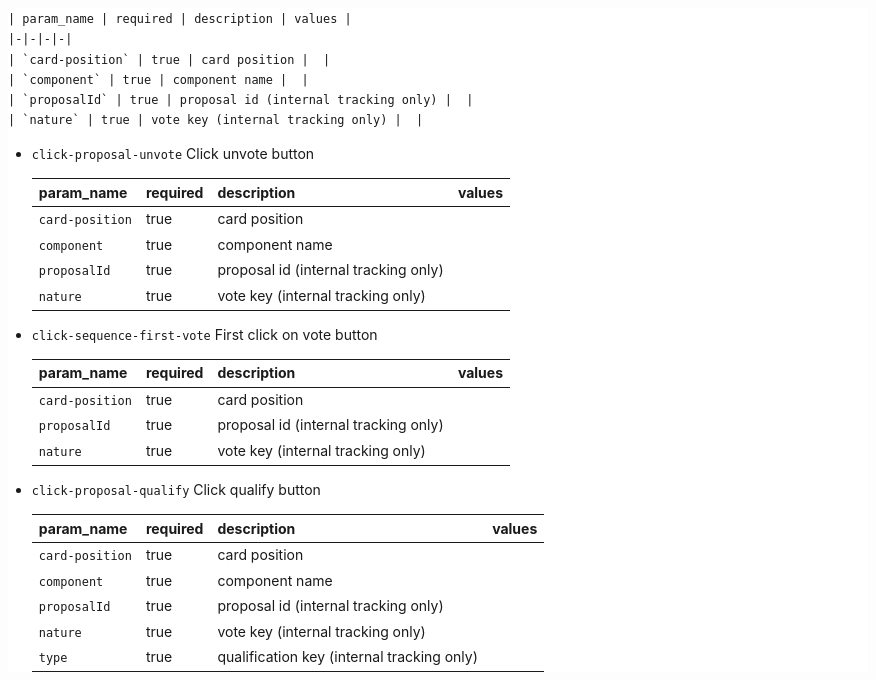     | param_name | required | description | values |
    |-|-|-|-|
    | `card-position` | true | card position |  |
    | `component` | true | component name |  |
    | `proposalId` | true | proposal id (internal tracking only) |  |
    | `nature` | true | vote key (internal tracking only) |  |
  
  

  - `click-proposal-unvote` Click unvote button

    
    | param_name | required | description | values |
    |-|-|-|-|
    | `card-position` | true | card position |  |
    | `component` | true | component name |  |
    | `proposalId` | true | proposal id (internal tracking only) |  |
    | `nature` | true | vote key (internal tracking only) |  |
  
  

  - `click-sequence-first-vote` First click on vote button

    
    | param_name | required | description | values |
    |-|-|-|-|
    | `card-position` | true | card position |  |
    | `proposalId` | true | proposal id (internal tracking only) |  |
    | `nature` | true | vote key (internal tracking only) |  |
  
  

  - `click-proposal-qualify` Click qualify button

    
    | param_name | required | description | values |
    |-|-|-|-|
    | `card-position` | true | card position |  |
    | `component` | true | component name |  |
    | `proposalId` | true | proposal id (internal tracking only) |  |
    | `nature` | true | vote key (internal tracking only) |  |
    | `type` | true | qualification key (internal tracking only) |  |
  